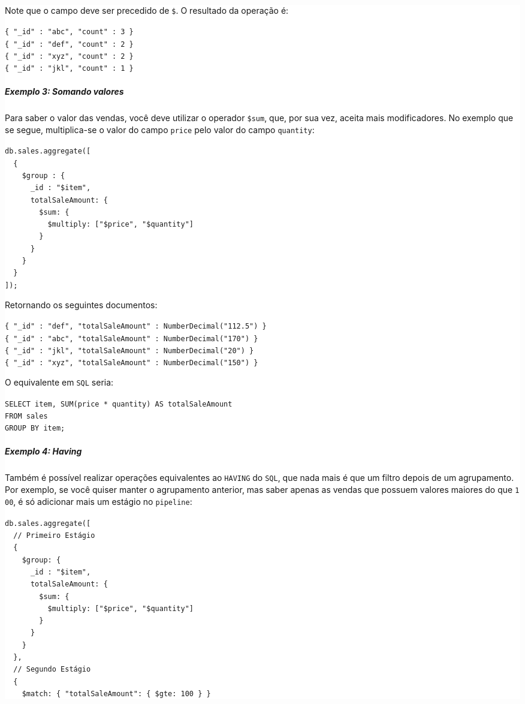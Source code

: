 Note que o campo deve ser precedido de `$`. O resultado da operação é:

```language-javascript
{ "_id" : "abc", "count" : 3 }
{ "_id" : "def", "count" : 2 }
{ "_id" : "xyz", "count" : 2 }
{ "_id" : "jkl", "count" : 1 }
```

##### Exemplo 3: Somando valores

Para saber o valor das vendas, você deve utilizar o operador `$sum`, que, por sua vez, aceita mais modificadores. No exemplo que se segue, multiplica-se o valor do campo `price` pelo valor do campo `quantity`:

```language-javascript
db.sales.aggregate([
  {
    $group : {
      _id : "$item",
      totalSaleAmount: {
        $sum: {
          $multiply: ["$price", "$quantity"]
        }
      }
    }
  }
]);
```

Retornando os seguintes documentos:

```language-javascript
{ "_id" : "def", "totalSaleAmount" : NumberDecimal("112.5") }
{ "_id" : "abc", "totalSaleAmount" : NumberDecimal("170") }
{ "_id" : "jkl", "totalSaleAmount" : NumberDecimal("20") }
{ "_id" : "xyz", "totalSaleAmount" : NumberDecimal("150") }
```

O equivalente em `SQL` seria:

```language-sql
SELECT item, SUM(price * quantity) AS totalSaleAmount
FROM sales
GROUP BY item;
```

##### Exemplo 4: Having

Também é possível realizar operações equivalentes ao `HAVING` do `SQL`, que nada mais é que um filtro depois de um agrupamento. Por exemplo, se você quiser manter o agrupamento anterior, mas saber apenas as vendas que possuem valores maiores do que `100`, é só adicionar mais um estágio no `pipeline`:

```language-javascript
db.sales.aggregate([
  // Primeiro Estágio
  {
    $group: {
      _id : "$item",
      totalSaleAmount: {
        $sum: {
          $multiply: ["$price", "$quantity"]
        }
      }
    }
  },
  // Segundo Estágio
  {
    $match: { "totalSaleAmount": { $gte: 100 } }
```